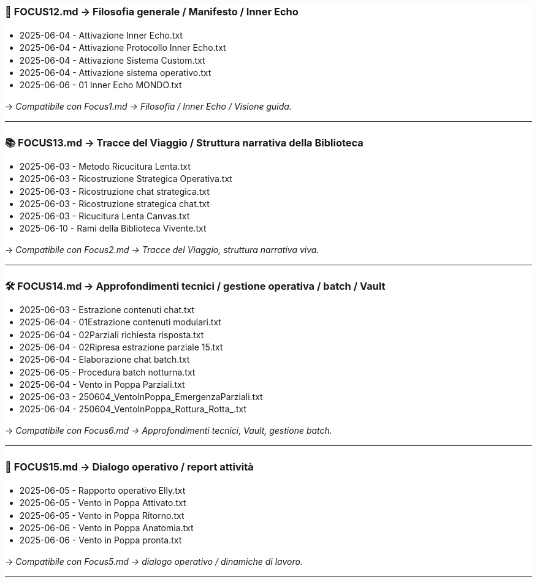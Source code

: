 ### 🎈 **FOCUS12.md** → Filosofia generale / Manifesto / Inner Echo

- 2025-06-04 - Attivazione Inner Echo.txt
- 2025-06-04 - Attivazione Protocollo Inner Echo.txt
- 2025-06-04 - Attivazione Sistema Custom.txt
- 2025-06-04 - Attivazione sistema operativo.txt
- 2025-06-06 - 01 Inner Echo MONDO.txt

→ *Compatibile con Focus1.md → Filosofia / Inner Echo / Visione guida.*

---

### 📚 **FOCUS13.md** → Tracce del Viaggio / Struttura narrativa della Biblioteca

- 2025-06-03 - Metodo Ricucitura Lenta.txt
- 2025-06-03 - Ricostruzione Strategica Operativa.txt
- 2025-06-03 - Ricostruzione chat strategica.txt
- 2025-06-03 - Ricostruzione strategica chat.txt
- 2025-06-03 - Ricucitura Lenta Canvas.txt
- 2025-06-10 - Rami della Biblioteca Vivente.txt

→ *Compatibile con Focus2.md → Tracce del Viaggio, struttura narrativa viva.*

---

### 🛠️ **FOCUS14.md** → Approfondimenti tecnici / gestione operativa / batch / Vault

- 2025-06-03 - Estrazione contenuti chat.txt
- 2025-06-04 - 01Estrazione contenuti modulari.txt
- 2025-06-04 - 02Parziali richiesta risposta.txt
- 2025-06-04 - 02Ripresa estrazione parziale 15.txt
- 2025-06-04 - Elaborazione chat batch.txt
- 2025-06-05 - Procedura batch notturna.txt
- 2025-06-04 - Vento in Poppa Parziali.txt
- 2025-06-03 - 250604_VentoInPoppa_EmergenzaParziali.txt
- 2025-06-04 - 250604_VentoInPoppa_Rottura_Rotta_.txt

→ *Compatibile con Focus6.md → Approfondimenti tecnici, Vault, gestione batch.*

---

### 👥 **FOCUS15.md** → Dialogo operativo / report attività

- 2025-06-05 - Rapporto operativo Elly.txt
- 2025-06-05 - Vento in Poppa Attivato.txt
- 2025-06-05 - Vento in Poppa Ritorno.txt
- 2025-06-06 - Vento in Poppa Anatomia.txt
- 2025-06-06 - Vento in Poppa pronta.txt

→ *Compatibile con Focus5.md → dialogo operativo / dinamiche di lavoro.*

---